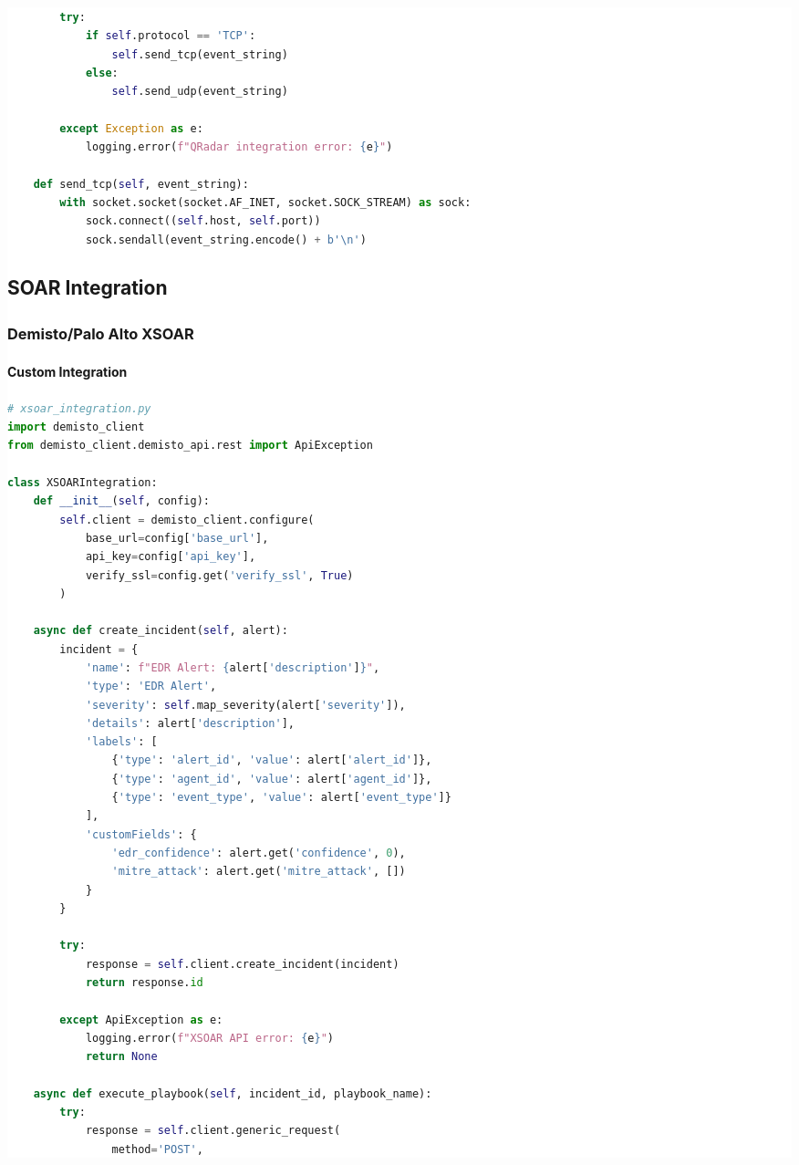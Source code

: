 ```python
        try:
            if self.protocol == 'TCP':
                self.send_tcp(event_string)
            else:
                self.send_udp(event_string)
                
        except Exception as e:
            logging.error(f"QRadar integration error: {e}")
    
    def send_tcp(self, event_string):
        with socket.socket(socket.AF_INET, socket.SOCK_STREAM) as sock:
            sock.connect((self.host, self.port))
            sock.sendall(event_string.encode() + b'\n')
```

## SOAR Integration

### Demisto/Palo Alto XSOAR

#### Custom Integration
```python
# xsoar_integration.py
import demisto_client
from demisto_client.demisto_api.rest import ApiException

class XSOARIntegration:
    def __init__(self, config):
        self.client = demisto_client.configure(
            base_url=config['base_url'],
            api_key=config['api_key'],
            verify_ssl=config.get('verify_ssl', True)
        )
    
    async def create_incident(self, alert):
        incident = {
            'name': f"EDR Alert: {alert['description']}",
            'type': 'EDR Alert',
            'severity': self.map_severity(alert['severity']),
            'details': alert['description'],
            'labels': [
                {'type': 'alert_id', 'value': alert['alert_id']},
                {'type': 'agent_id', 'value': alert['agent_id']},
                {'type': 'event_type', 'value': alert['event_type']}
            ],
            'customFields': {
                'edr_confidence': alert.get('confidence', 0),
                'mitre_attack': alert.get('mitre_attack', [])
            }
        }
        
        try:
            response = self.client.create_incident(incident)
            return response.id
            
        except ApiException as e:
            logging.error(f"XSOAR API error: {e}")
            return None
    
    async def execute_playbook(self, incident_id, playbook_name):
        try:
            response = self.client.generic_request(
                method='POST',
```